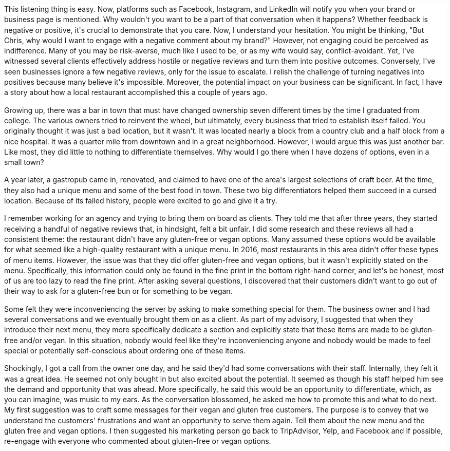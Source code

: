 This listening thing is easy. Now, platforms such as Facebook, Instagram, and LinkedIn will notify you when your brand or business page is mentioned. Why wouldn't you want to be a part of that conversation when it happens? Whether feedback is negative or positive, it's crucial to demonstrate that you care. Now, I understand your hesitation. You might be thinking, "But Chris, why would I want to engage with a negative comment about my brand?" However, not engaging could be perceived as indifference. Many of you may be risk-averse, much like I used to be, or as my wife would say, conflict-avoidant. Yet, I've witnessed several clients effectively address hostile or negative reviews and turn them into positive outcomes. Conversely, I've seen businesses ignore a few negative reviews, only for the issue to escalate. I relish the challenge of turning negatives into positives because many believe it's impossible. Moreover, the potential impact on your business can be significant. In fact, I have a story about how a local restaurant accomplished this a couple of years ago.

Growing up, there was a bar in town that must have changed ownership seven different times by the time I graduated from college. The various owners tried to reinvent the wheel, but ultimately, every business that tried to establish itself failed. You originally thought it was just a bad location, but it wasn't. It was located nearly a block from a country club and a half block from a nice hospital. It was a quarter mile from downtown and in a great neighborhood. However, I would argue this was just another bar. Like most, they did little to nothing to differentiate themselves. Why would I go there when I have dozens of options, even in a small town?

A year later, a gastropub came in, renovated, and claimed to have one of the area's largest selections of craft beer. At the time, they also had a unique menu and some of the best food in town. These two big differentiators helped them succeed in a cursed location. Because of its failed history, people were excited to go and give it a try.

I remember working for an agency and trying to bring them on board as clients. They told me that after three years, they started receiving a handful of negative reviews that, in hindsight, felt a bit unfair. I did some research and these reviews all had a consistent theme: the restaurant didn't have any gluten-free or vegan options. Many assumed these options would be available for what seemed like a high-quality restaurant with a unique menu. In 2016, most restaurants in this area didn't offer these types of menu items. However, the issue was that they did offer gluten-free and vegan options, but it wasn't explicitly stated on the menu. Specifically, this information could only be found in the fine print in the bottom right-hand corner, and let's be honest, most of us are too lazy to read the fine print. After asking several questions, I discovered that their customers didn't want to go out of their way to ask for a gluten-free bun or for something to be vegan.

Some felt they were inconveniencing the server by asking to make something special for them. The business owner and I had several conversations and we eventually brought them on as a client. As part of my advisory, I suggested that when they introduce their next menu, they more specifically dedicate a section and explicitly state that these items are made to be gluten-free and/or vegan. In this situation, nobody would feel like they're inconveniencing anyone and nobody would be made to feel special or potentially self-conscious about ordering one of these items.

Shockingly, I got a call from the owner one day, and he said they'd had some conversations with their staff. Internally, they felt it was a great idea. He seemed not only bought in but also excited about the potential. It seemed as though his staff helped him see the demand and opportunity that was ahead. More specifically, he said this would be an opportunity to differentiate, which, as you can imagine, was music to my ears. As the conversation blossomed, he asked me how to promote this and what to do next. My first suggestion was to craft some messages for their vegan and gluten free customers. The purpose is to convey that we understand the customers' frustrations and want an opportunity to serve them again. Tell them about the new menu and the gluten free and vegan options. I then suggested his marketing person go back to TripAdvisor, Yelp, and Facebook and if possible, re-engage with everyone who commented about gluten-free or vegan options.
